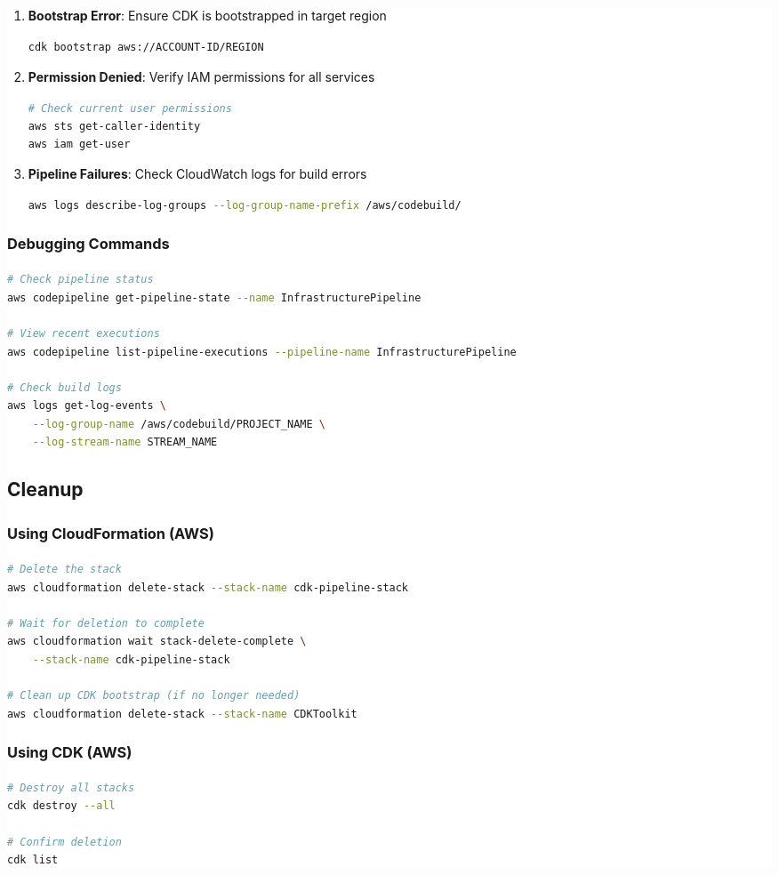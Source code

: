 1. **Bootstrap Error**: Ensure CDK is bootstrapped in target region
   ```bash
   cdk bootstrap aws://ACCOUNT-ID/REGION
   ```

2. **Permission Denied**: Verify IAM permissions for all services
   ```bash
   # Check current user permissions
   aws sts get-caller-identity
   aws iam get-user
   ```

3. **Pipeline Failures**: Check CloudWatch logs for build errors
   ```bash
   aws logs describe-log-groups --log-group-name-prefix /aws/codebuild/
   ```

### Debugging Commands

```bash
# Check pipeline status
aws codepipeline get-pipeline-state --name InfrastructurePipeline

# View recent executions
aws codepipeline list-pipeline-executions --pipeline-name InfrastructurePipeline

# Check build logs
aws logs get-log-events \
    --log-group-name /aws/codebuild/PROJECT_NAME \
    --log-stream-name STREAM_NAME
```

## Cleanup

### Using CloudFormation (AWS)

```bash
# Delete the stack
aws cloudformation delete-stack --stack-name cdk-pipeline-stack

# Wait for deletion to complete
aws cloudformation wait stack-delete-complete \
    --stack-name cdk-pipeline-stack

# Clean up CDK bootstrap (if no longer needed)
aws cloudformation delete-stack --stack-name CDKToolkit
```

### Using CDK (AWS)

```bash
# Destroy all stacks
cdk destroy --all

# Confirm deletion
cdk list
```
